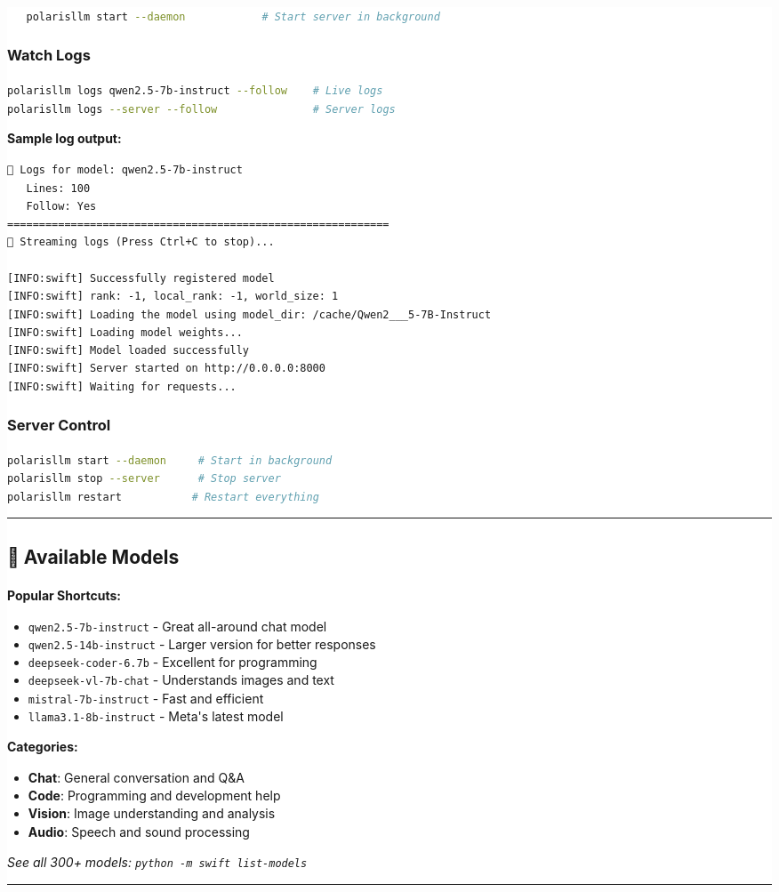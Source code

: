 ```bash
   polarisllm start --daemon            # Start server in background
```

### Watch Logs
```bash
polarisllm logs qwen2.5-7b-instruct --follow    # Live logs
polarisllm logs --server --follow               # Server logs
```

**Sample log output:**
```
📝 Logs for model: qwen2.5-7b-instruct
   Lines: 100
   Follow: Yes
============================================================
🔄 Streaming logs (Press Ctrl+C to stop)...

[INFO:swift] Successfully registered model
[INFO:swift] rank: -1, local_rank: -1, world_size: 1
[INFO:swift] Loading the model using model_dir: /cache/Qwen2___5-7B-Instruct
[INFO:swift] Loading model weights...
[INFO:swift] Model loaded successfully
[INFO:swift] Server started on http://0.0.0.0:8000
[INFO:swift] Waiting for requests...
```

### Server Control
```bash
polarisllm start --daemon     # Start in background
polarisllm stop --server      # Stop server
polarisllm restart           # Restart everything
```

---

## 🤖 Available Models

**Popular Shortcuts:**
- `qwen2.5-7b-instruct` - Great all-around chat model
- `qwen2.5-14b-instruct` - Larger version for better responses
- `deepseek-coder-6.7b` - Excellent for programming
- `deepseek-vl-7b-chat` - Understands images and text
- `mistral-7b-instruct` - Fast and efficient
- `llama3.1-8b-instruct` - Meta's latest model

**Categories:**
- **Chat**: General conversation and Q&A
- **Code**: Programming and development help  
- **Vision**: Image understanding and analysis
- **Audio**: Speech and sound processing

*See all 300+ models: `python -m swift list-models`*

---